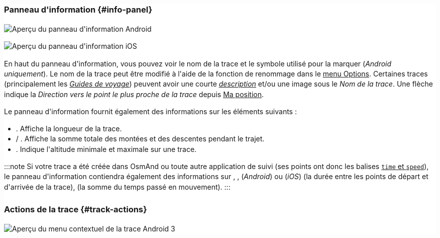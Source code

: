 

### Panneau d'information {#info-panel}

<Tabs groupId="operating-systems" queryString="current-os">

<TabItem value="android" label="Android">

![Aperçu du panneau d'information Android](@site/static/img/personal/tracks/track_context_info_panel_andr.png)

</TabItem>

<TabItem value="ios" label="iOS">

![Aperçu du panneau d'information iOS](@site/static/img/personal/tracks/track_context_info_panel_ios.png)

</TabItem>

</Tabs>

En haut du panneau d'information, vous pouvez voir le nom de la trace et le symbole utilisé pour la marquer (*Android uniquement*). Le nom de la trace peut être modifié à l'aide de la fonction de renommage dans le [menu Options](#options). Certaines traces (principalement les *[Guides de voyage](../../plan-route/travel-guides.md#manage-as-gpx-track)*) peuvent avoir une courte *[description](#description-and-info)* et/ou une image sous le *Nom de la trace*. Une flèche indique la *Direction vers le point le plus proche de la trace* depuis [Ma position](../../map/interact-with-map.md#my-location-and-zoom).  

Le panneau d'information fournit également des informations sur les éléments suivants :

- *<Translate android="true" ids="distance"/>*. Affiche la longueur de la trace.
- *<Translate android="true" ids="altitude_ascent"/>* / *<Translate android="true" ids="altitude_descent"/>*. Affiche la somme totale des montées et des descentes pendant le trajet.
- *<Translate android="true" ids="altitude_range"/>*. Indique l'altitude minimale et maximale sur une trace.  

:::note
Si votre trace a été créée dans OsmAnd ou toute autre application de suivi (ses points ont donc les balises [`time` et  `speed`](../../plugins/trip-recording#recorded-gpx-file)), le panneau d'information contiendra également des informations sur *<Translate android="true" ids="average_speed"/>*, *<Translate android="true" ids="max_speed"/>*, *<Translate android="true" ids="shared_string_time_span"/>* (*Android*) ou *<Translate ios="true" ids="total_time"/>* (*iOS*) (la durée entre les points de départ et d'arrivée de la trace), *<Translate android="true" ids="shared_string_time_moving"/>* (la somme du temps passé en mouvement).
:::  

### Actions de la trace {#track-actions}

<Tabs groupId="operating-systems" queryString="current-os">

<TabItem value="android" label="Android">

![Aperçu du menu contextuel de la trace Android 3](@site/static/img/personal/tracks/track_context_actions_andr.png)

</TabItem>

<TabItem value="ios" label="iOS">
